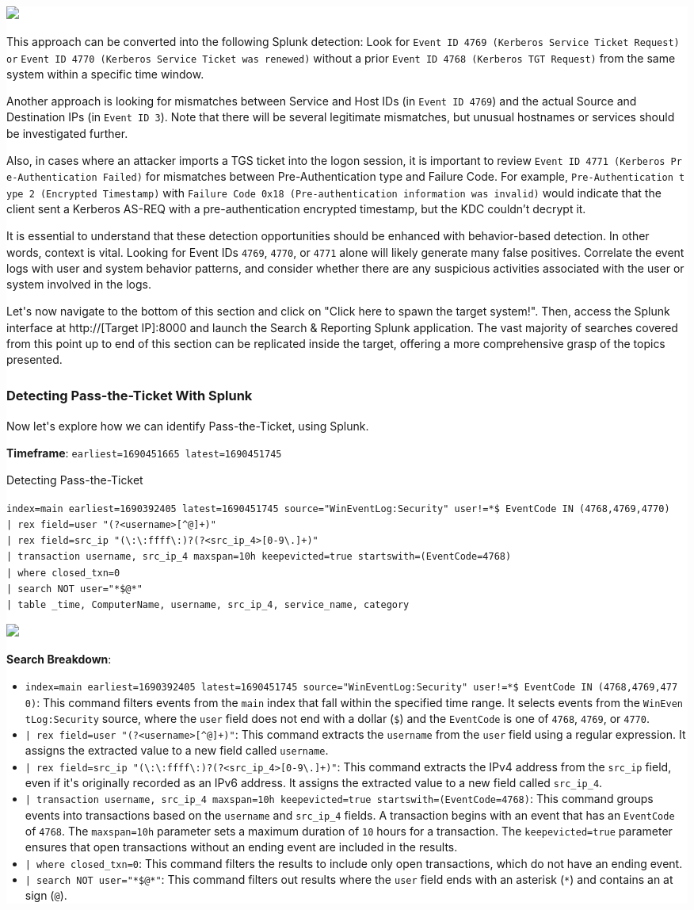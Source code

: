 ![](https://academy.hackthebox.com/storage/modules/233/image61.png)

This approach can be converted into the following Splunk detection: Look for `Event ID 4769 (Kerberos Service Ticket Request)` `or` `Event ID 4770 (Kerberos Service Ticket was renewed)` without a prior `Event ID 4768 (Kerberos TGT Request)` from the same system within a specific time window.

Another approach is looking for mismatches between Service and Host IDs (in `Event ID 4769`) and the actual Source and Destination IPs (in `Event ID 3`). Note that there will be several legitimate mismatches, but unusual hostnames or services should be investigated further.

Also, in cases where an attacker imports a TGS ticket into the logon session, it is important to review `Event ID 4771 (Kerberos Pre-Authentication Failed)` for mismatches between Pre-Authentication type and Failure Code. For example, `Pre-Authentication type 2 (Encrypted Timestamp)` with `Failure Code 0x18 (Pre-authentication information was invalid)` would indicate that the client sent a Kerberos AS-REQ with a pre-authentication encrypted timestamp, but the KDC couldn’t decrypt it.

It is essential to understand that these detection opportunities should be enhanced with behavior-based detection. In other words, context is vital. Looking for Event IDs `4769`, `4770`, or `4771` alone will likely generate many false positives. Correlate the event logs with user and system behavior patterns, and consider whether there are any suspicious activities associated with the user or system involved in the logs.

Let's now navigate to the bottom of this section and click on "Click here to spawn the target system!". Then, access the Splunk interface at http://\[Target IP]:8000 and launch the Search & Reporting Splunk application. The vast majority of searches covered from this point up to end of this section can be replicated inside the target, offering a more comprehensive grasp of the topics presented.

### Detecting Pass-the-Ticket With Splunk

Now let's explore how we can identify Pass-the-Ticket, using Splunk.

**Timeframe**: `earliest=1690451665 latest=1690451745`

Detecting Pass-the-Ticket

```shell-session
index=main earliest=1690392405 latest=1690451745 source="WinEventLog:Security" user!=*$ EventCode IN (4768,4769,4770) 
| rex field=user "(?<username>[^@]+)"
| rex field=src_ip "(\:\:ffff\:)?(?<src_ip_4>[0-9\.]+)"
| transaction username, src_ip_4 maxspan=10h keepevicted=true startswith=(EventCode=4768)
| where closed_txn=0
| search NOT user="*$@*"
| table _time, ComputerName, username, src_ip_4, service_name, category
```

![](https://academy.hackthebox.com/storage/modules/233/15\_.png)

**Search Breakdown**:

* `index=main earliest=1690392405 latest=1690451745 source="WinEventLog:Security" user!=*$ EventCode IN (4768,4769,4770)`: This command filters events from the `main` index that fall within the specified time range. It selects events from the `WinEventLog:Security` source, where the `user` field does not end with a dollar (`$`) and the `EventCode` is one of `4768`, `4769`, or `4770`.
* `| rex field=user "(?<username>[^@]+)"`: This command extracts the `username` from the `user` field using a regular expression. It assigns the extracted value to a new field called `username`.
* `| rex field=src_ip "(\:\:ffff\:)?(?<src_ip_4>[0-9\.]+)"`: This command extracts the IPv4 address from the `src_ip` field, even if it's originally recorded as an IPv6 address. It assigns the extracted value to a new field called `src_ip_4`.
* `| transaction username, src_ip_4 maxspan=10h keepevicted=true startswith=(EventCode=4768)`: This command groups events into transactions based on the `username` and `src_ip_4` fields. A transaction begins with an event that has an `EventCode` of `4768`. The `maxspan=10h` parameter sets a maximum duration of `10` hours for a transaction. The `keepevicted=true` parameter ensures that open transactions without an ending event are included in the results.
* `| where closed_txn=0`: This command filters the results to include only open transactions, which do not have an ending event.
* `| search NOT user="*$@*"`: This command filters out results where the `user` field ends with an asterisk (`*`) and contains an at sign (`@`).